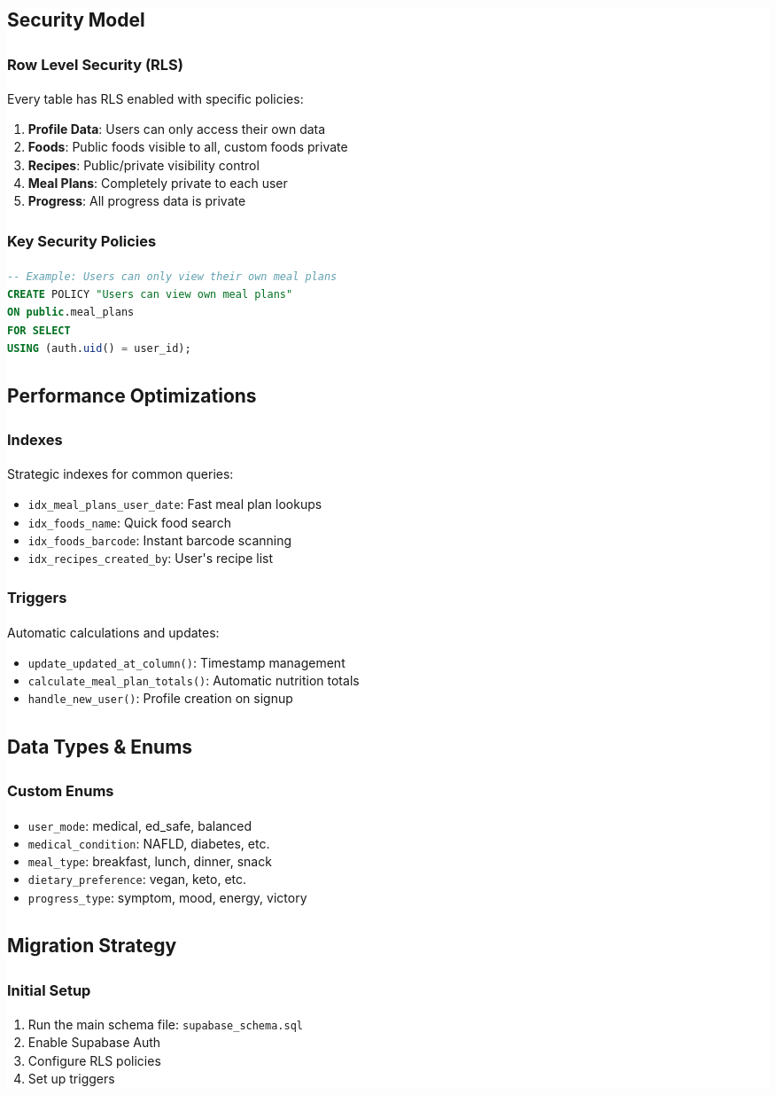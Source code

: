 ## Security Model

### Row Level Security (RLS)
Every table has RLS enabled with specific policies:

1. **Profile Data**: Users can only access their own data
2. **Foods**: Public foods visible to all, custom foods private
3. **Recipes**: Public/private visibility control
4. **Meal Plans**: Completely private to each user
5. **Progress**: All progress data is private

### Key Security Policies

```sql
-- Example: Users can only view their own meal plans
CREATE POLICY "Users can view own meal plans" 
ON public.meal_plans
FOR SELECT 
USING (auth.uid() = user_id);
```

## Performance Optimizations

### Indexes
Strategic indexes for common queries:
- `idx_meal_plans_user_date`: Fast meal plan lookups
- `idx_foods_name`: Quick food search
- `idx_foods_barcode`: Instant barcode scanning
- `idx_recipes_created_by`: User's recipe list

### Triggers
Automatic calculations and updates:
- `update_updated_at_column()`: Timestamp management
- `calculate_meal_plan_totals()`: Automatic nutrition totals
- `handle_new_user()`: Profile creation on signup

## Data Types & Enums

### Custom Enums
- `user_mode`: medical, ed_safe, balanced
- `medical_condition`: NAFLD, diabetes, etc.
- `meal_type`: breakfast, lunch, dinner, snack
- `dietary_preference`: vegan, keto, etc.
- `progress_type`: symptom, mood, energy, victory

## Migration Strategy

### Initial Setup
1. Run the main schema file: `supabase_schema.sql`
2. Enable Supabase Auth
3. Configure RLS policies
4. Set up triggers
